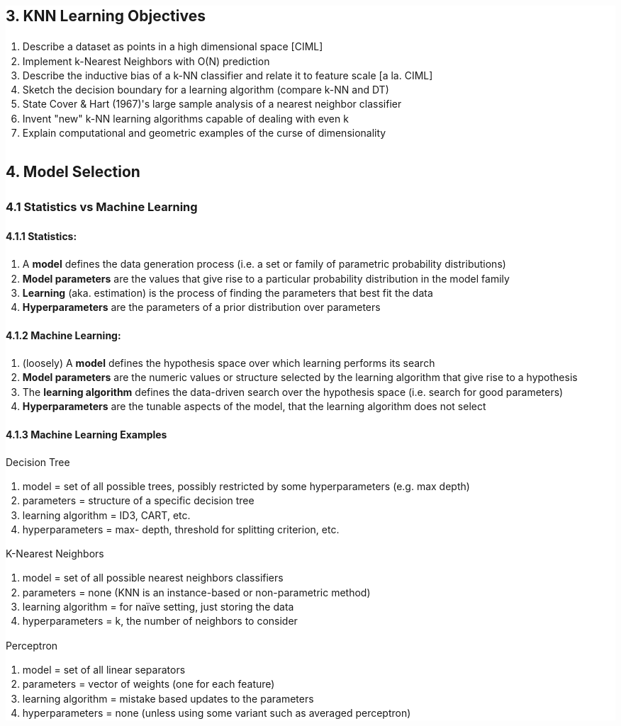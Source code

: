 ## 3. KNN Learning Objectives

1. Describe a dataset as points in a high dimensional space \[CIML\]
2. Implement k-Nearest Neighbors with O\(N\) prediction
3. Describe the inductive bias of a k-NN classifier and relate it to feature scale \[a la. CIML\]
4. Sketch the decision boundary for a learning algorithm \(compare k-NN and DT\)
5. State Cover & Hart \(1967\)'s large sample analysis of a nearest neighbor classifier
6. Invent "new" k-NN learning algorithms capable of dealing with even k
7. Explain computational and geometric examples of the curse of dimensionality

## 4. Model Selection

### 4.1 Statistics vs Machine Learning

#### 4.1.1 Statistics:

1. A **model** defines the data generation process \(i.e. a set or family of parametric probability distributions\)
2. **Model parameters** are the values that give rise to a particular probability distribution in the model family
3. **Learning** \(aka. estimation\) is the process of finding the parameters that best fit the data
4. **Hyperparameters** are the parameters of a prior distribution over parameters

#### 4.1.2 Machine Learning:

1. \(loosely\) A **model** defines the hypothesis space over which learning performs its search
2. **Model parameters** are the numeric values or structure selected by the learning algorithm that give rise to a hypothesis
3. The **learning algorithm** defines the data-driven search over the hypothesis space \(i.e. search for good parameters\)
4. **Hyperparameters** are the tunable aspects of the model, that the learning algorithm does not select

#### 4.1.3 Machine Learning Examples

Decision Tree

1. model = set of all possible trees, possibly restricted by some hyperparameters \(e.g. max depth\)
2. parameters = structure of a specific decision tree
3. learning algorithm = ID3, CART, etc.
4. hyperparameters = max- depth, threshold for splitting criterion, etc.

K-Nearest Neighbors

1. model = set of all possible nearest neighbors classifiers
2. parameters = none \(KNN is an instance-based or non-parametric method\)
3. learning algorithm = for naïve setting, just storing the data
4. hyperparameters = k, the number of neighbors to consider

Perceptron

1. model = set of all linear separators
2. parameters = vector of weights \(one for each feature\)
3. learning algorithm = mistake based updates to the parameters
4. hyperparameters = none \(unless using some variant such as averaged perceptron\)
